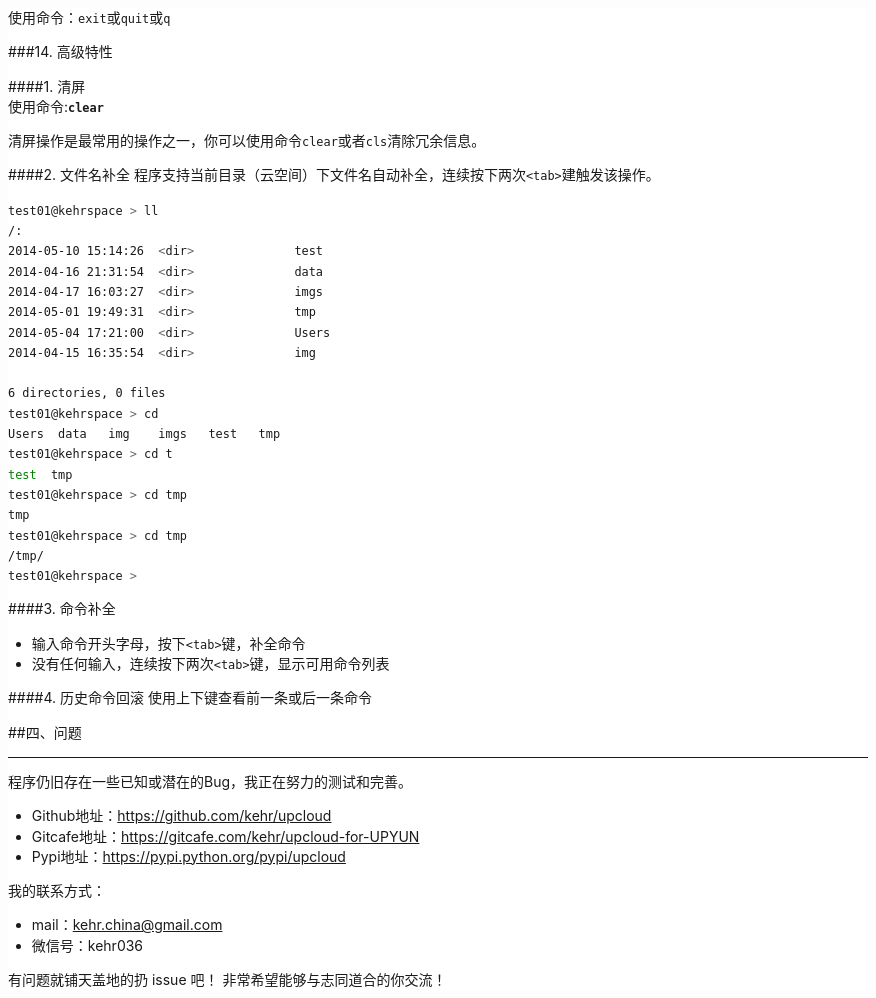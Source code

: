 使用命令：`exit`或`quit`或`q`

###14. 高级特性

####1. 清屏   
使用命令:**`clear`**

清屏操作是最常用的操作之一，你可以使用命令`clear`或者`cls`清除冗余信息。

####2. 文件名补全
程序支持当前目录（云空间）下文件名自动补全，连续按下两次`<tab>`建触发该操作。
```bash
test01@kehrspace > ll
/:
2014-05-10 15:14:26  <dir>              test
2014-04-16 21:31:54  <dir>              data
2014-04-17 16:03:27  <dir>              imgs
2014-05-01 19:49:31  <dir>              tmp
2014-05-04 17:21:00  <dir>              Users
2014-04-15 16:35:54  <dir>              img

6 directories, 0 files
test01@kehrspace > cd 
Users  data   img    imgs   test   tmp    
test01@kehrspace > cd t
test  tmp   
test01@kehrspace > cd tmp
tmp
test01@kehrspace > cd tmp
/tmp/
test01@kehrspace > 
```
####3. 命令补全
- 输入命令开头字母，按下`<tab>`键，补全命令 
- 没有任何输入，连续按下两次`<tab>`键，显示可用命令列表 

####4. 历史命令回滚
使用上下键查看前一条或后一条命令



##四、问题

----------
程序仍旧存在一些已知或潜在的Bug，我正在努力的测试和完善。 
 
- Github地址：https://github.com/kehr/upcloud
- Gitcafe地址：https://gitcafe.com/kehr/upcloud-for-UPYUN
- Pypi地址：https://pypi.python.org/pypi/upcloud

我的联系方式： 

- mail：<kehr.china@gmail.com>
- 微信号：kehr036

有问题就铺天盖地的扔 issue 吧！ 非常希望能够与志同道合的你交流！

[1]:https://github.com/kehr/upcloud
[2]:https://gitcafe.com/kehr/upcloud-for-UPYUN
